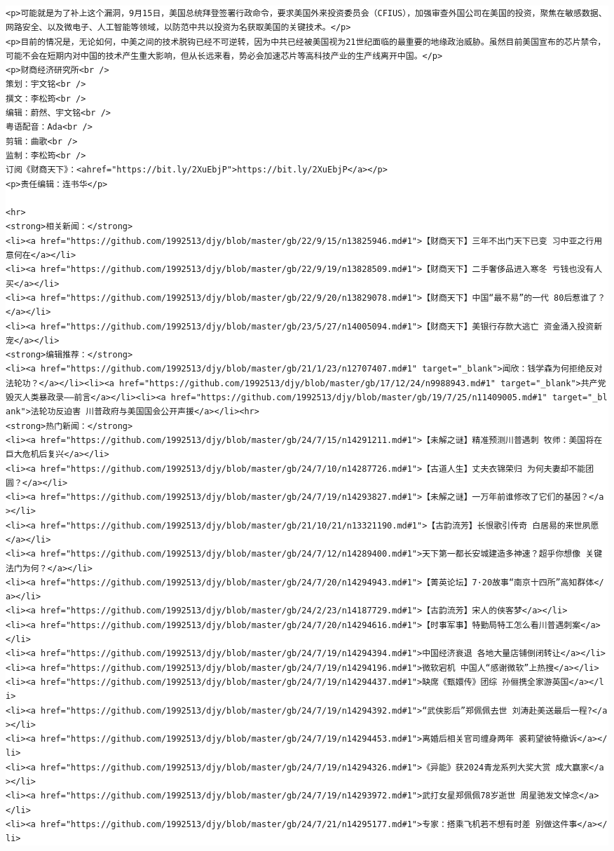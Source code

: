 ```
<p>可能就是为了补上这个漏洞，9月15日，美国总统拜登签署行政命令，要求美国外来投资委员会（CFIUS），加强审查外国公司在美国的投资，聚焦在敏感数据、网路安全、以及微电子、人工智能等领域，以防范中共以投资为名获取美国的关键技术。</p>
<p>目前的情况是，无论如何，中美之间的技术脱钩已经不可逆转，因为中共已经被美国视为21世纪面临的最重要的地缘政治威胁。虽然目前美国宣布的芯片禁令，可能不会在短期内对中国的技术产生重大影响，但从长远来看，势必会加速芯片等高科技产业的生产线离开中国。</p>
<p>财商经济研究所<br />
策划：宇文铭<br />
撰文：李松筠<br />
编辑：蔚然、宇文铭<br />
粤语配音：Ada<br />
剪辑：曲歌<br />
监制：李松筠<br />
订阅《财商天下》：<ahref="https://bit.ly/2XuEbjP">https://bit.ly/2XuEbjP</a></p>
<p>责任编辑：连书华</p>
	
<hr>
<strong>相关新闻：</strong>
<li><a href="https://github.com/1992513/djy/blob/master/gb/22/9/15/n13825946.md#1">【财商天下】三年不出门天下已变 习中亚之行用意何在</a></li>
<li><a href="https://github.com/1992513/djy/blob/master/gb/22/9/19/n13828509.md#1">【财商天下】二手奢侈品进入寒冬 亏钱也没有人买</a></li>
<li><a href="https://github.com/1992513/djy/blob/master/gb/22/9/20/n13829078.md#1">【财商天下】中国“最不易”的一代 80后惹谁了？</a></li>
<li><a href="https://github.com/1992513/djy/blob/master/gb/23/5/27/n14005094.md#1">【财商天下】美银行存款大逃亡 资金涌入投资新宠</a></li>
<strong>编辑推荐：</strong>
<li><a href="https://github.com/1992513/djy/blob/master/gb/21/1/23/n12707407.md#1" target="_blank">闻欣：钱学森为何拒绝反对法轮功？</a></li><li><a href="https://github.com/1992513/djy/blob/master/gb/17/12/24/n9988943.md#1" target="_blank">共产党毁灭人类暴政录——前言</a></li><li><a href="https://github.com/1992513/djy/blob/master/gb/19/7/25/n11409005.md#1" target="_blank">法轮功反迫害 川普政府与美国国会公开声援</a></li><hr>
<strong>热门新闻：</strong>
<li><a href="https://github.com/1992513/djy/blob/master/gb/24/7/15/n14291211.md#1">【未解之谜】精准预测川普遇刺 牧师：美国将在巨大危机后复兴</a></li>
<li><a href="https://github.com/1992513/djy/blob/master/gb/24/7/10/n14287726.md#1">【古道人生】丈夫衣锦荣归 为何夫妻却不能团圆？</a></li>
<li><a href="https://github.com/1992513/djy/blob/master/gb/24/7/19/n14293827.md#1">【未解之谜】一万年前谁修改了它们的基因？</a></li>
<li><a href="https://github.com/1992513/djy/blob/master/gb/21/10/21/n13321190.md#1">【古韵流芳】长恨歌引传奇 白居易的来世夙愿</a></li>
<li><a href="https://github.com/1992513/djy/blob/master/gb/24/7/12/n14289400.md#1">天下第一都长安城建造多神速？超乎你想像 关键法门为何？</a></li>
<li><a href="https://github.com/1992513/djy/blob/master/gb/24/7/20/n14294943.md#1">【菁英论坛】7·20故事“南京十四所”高知群体</a></li>
<li><a href="https://github.com/1992513/djy/blob/master/gb/24/2/23/n14187729.md#1">【古韵流芳】宋人的侠客梦</a></li>
<li><a href="https://github.com/1992513/djy/blob/master/gb/24/7/20/n14294616.md#1">【时事军事】特勤局特工怎么看川普遇刺案</a></li>
<li><a href="https://github.com/1992513/djy/blob/master/gb/24/7/19/n14294394.md#1">中国经济衰退 各地大量店铺倒闭转让</a></li>
<li><a href="https://github.com/1992513/djy/blob/master/gb/24/7/19/n14294196.md#1">微软宕机 中国人“感谢微软”上热搜</a></li>
<li><a href="https://github.com/1992513/djy/blob/master/gb/24/7/19/n14294437.md#1">缺席《甄嬛传》团综 孙俪携全家游英国</a></li>
<li><a href="https://github.com/1992513/djy/blob/master/gb/24/7/19/n14294392.md#1">“武侠影后”郑佩佩去世 刘涛赴美送最后一程?</a></li>
<li><a href="https://github.com/1992513/djy/blob/master/gb/24/7/19/n14294453.md#1">离婚后相关官司缠身两年 裘莉望彼特撤诉</a></li>
<li><a href="https://github.com/1992513/djy/blob/master/gb/24/7/19/n14294326.md#1">《异能》获2024青龙系列大奖大赏 成大赢家</a></li>
<li><a href="https://github.com/1992513/djy/blob/master/gb/24/7/19/n14293972.md#1">武打女星郑佩佩78岁逝世 周星驰发文悼念</a></li>
<li><a href="https://github.com/1992513/djy/blob/master/gb/24/7/21/n14295177.md#1">专家：搭乘飞机若不想有时差 别做这件事</a></li>
```
